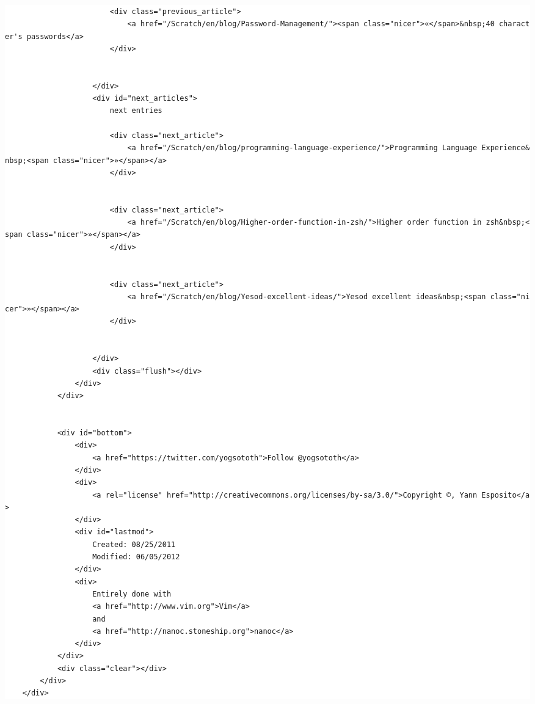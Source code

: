                             
                            <div class="previous_article">
                                <a href="/Scratch/en/blog/Password-Management/"><span class="nicer">«</span>&nbsp;40 character's passwords</a>
                            </div>
                            
                            
                        </div>
                        <div id="next_articles">
                            next entries
                            
                            <div class="next_article">
                                <a href="/Scratch/en/blog/programming-language-experience/">Programming Language Experience&nbsp;<span class="nicer">»</span></a>
                            </div>
                            
                            
                            <div class="next_article">
                                <a href="/Scratch/en/blog/Higher-order-function-in-zsh/">Higher order function in zsh&nbsp;<span class="nicer">»</span></a>
                            </div>
                            
                            
                            <div class="next_article">
                                <a href="/Scratch/en/blog/Yesod-excellent-ideas/">Yesod excellent ideas&nbsp;<span class="nicer">»</span></a>
                            </div>
                            
                            
                        </div>
                        <div class="flush"></div>
                    </div>
                </div>


                <div id="bottom">
                    <div>
                        <a href="https://twitter.com/yogsototh">Follow @yogsototh</a>
                    </div>
                    <div>
                        <a rel="license" href="http://creativecommons.org/licenses/by-sa/3.0/">Copyright ©, Yann Esposito</a>
                    </div>
                    <div id="lastmod">
                        Created: 08/25/2011
                        Modified: 06/05/2012
                    </div>
                    <div>
                        Entirely done with
                        <a href="http://www.vim.org">Vim</a>
                        and
                        <a href="http://nanoc.stoneship.org">nanoc</a>
                    </div>
                </div>
                <div class="clear"></div>
            </div>
        </div>

